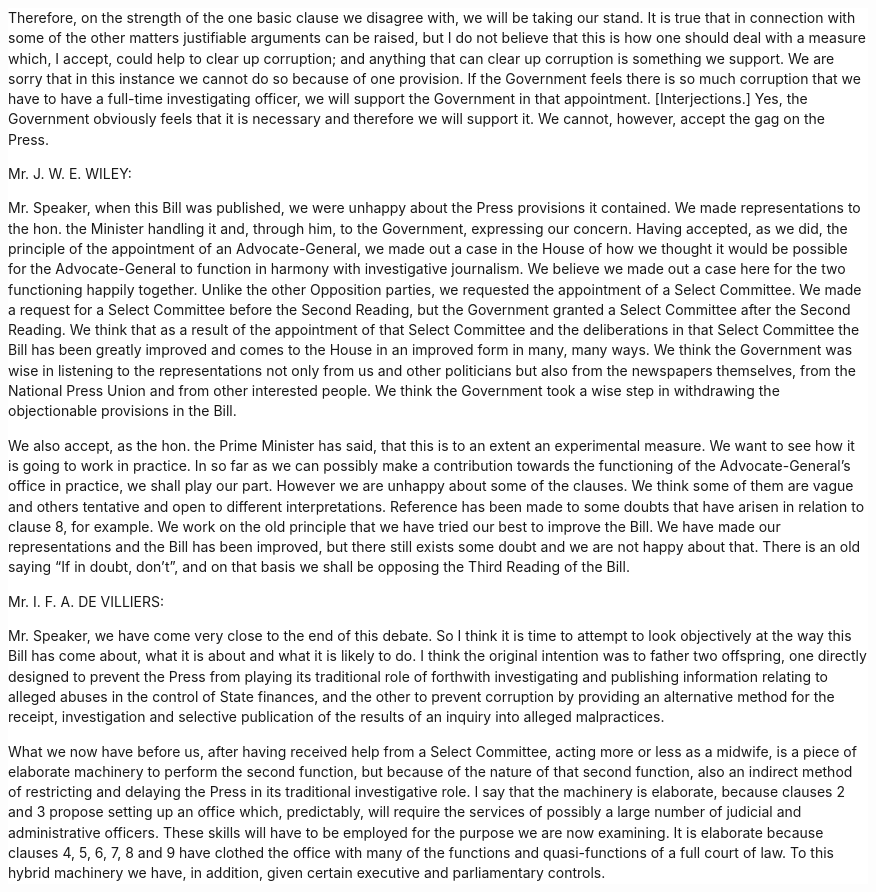 <p>Therefore, on the strength of the one basic clause we disagree with, we will be taking our stand. It is true that in connection with some of the other matters justifiable arguments can be raised, but I do not believe that this is how one should deal with a measure which, I accept, could help to clear up corruption; and anything that can clear up corruption is something we support. We are sorry that in this instance we cannot do so because of one provision. If the Government feels there is so much corruption that we have to have a full-time investigating officer, we will support the Government in that appointment. [Interjections.] Yes, the Government obviously feels that it is necessary and therefore we will support it. We cannot, however, accept the gag on the Press.</p>

</speech>

<speech by="#wiley">

<from>Mr. <person refersTo="hansard_za">J. W. E. WILEY</person>:</from>

<p>Mr. Speaker, when this Bill was published, we were unhappy about the Press provisions it contained. We made representations to the hon. the Minister handling it and, through him, to the Government, expressing our concern. Having accepted, as we did, the principle of the appointment of an Advocate-General, we made out a case in the House of how we thought it would be possible for the Advocate-General to function in harmony with investigative journalism. We believe we made out a case here for the two functioning happily together. Unlike the other Opposition parties, we requested the appointment of a Select Committee. We made a request for a Select Committee before the Second Reading, but the Government granted a Select Committee after the Second Reading. We think that as a result of the appointment of that Select Committee and the deliberations in that Select Committee the Bill has been greatly improved and comes to the House in an improved form in many, many ways. We think the Government was wise in listening to the representations not only from us and other politicians but also from the newspapers themselves, from the National Press Union and from other interested people. We think the Government took a wise step in withdrawing the objectionable provisions in the Bill.</p>

<p>We also accept, as the hon. the Prime Minister has said, that this is to an extent an experimental measure. We want to see how it is going to work in practice. In so far as we can possibly make a contribution towards the functioning of the Advocate-General&#x2019;s office in practice, we shall play our part. However we are unhappy about some of the clauses. We think some of them are vague and others tentative and open to different interpretations. Reference has been made to some doubts that have arisen in relation to clause 8, for example. We work on the old principle that we have tried our best to improve the Bill. We have made our representations and the Bill has been improved, but there still exists some doubt and we are not happy about that. There is an old saying &#x201C;If in doubt, don&#x2019;t&#x201D;, and on that basis we shall be opposing the Third Reading of the Bill.</p>

</speech>

<speech by="#de_villiers">

<from>Mr. <person refersTo="hansard_za">I. F. A. DE VILLIERS</person>:</from>

<p>Mr. Speaker, we have come very close to the end of this debate. So I think it is time to attempt to look objectively at the way this Bill has come about, what it is about and what it is likely to do. I think the original intention was to father two offspring, one directly designed to prevent the Press from playing its traditional role of forthwith investigating and publishing information relating to alleged abuses in the control of State finances, and the other to prevent corruption by providing an alternative method for the receipt, investigation and <span class="col_9753-9754" refersTo="page_1736"/>selective publication of the results of an inquiry into alleged malpractices.</p>

<p>What we now have before us, after having received help from a Select Committee, acting more or less as a midwife, is a piece of elaborate machinery to perform the second function, but because of the nature of that second function, also an indirect method of restricting and delaying the Press in its traditional investigative role. I say that the machinery is elaborate, because clauses 2 and 3 propose setting up an office which, predictably, will require the services of possibly a large number of judicial and administrative officers. These skills will have to be employed for the purpose we are now examining. It is elaborate because clauses 4, 5, 6, 7, 8 and 9 have clothed the office with many of the functions and quasi-functions of a full court of law. To this hybrid machinery we have, in addition, given certain executive and parliamentary controls.</p>
